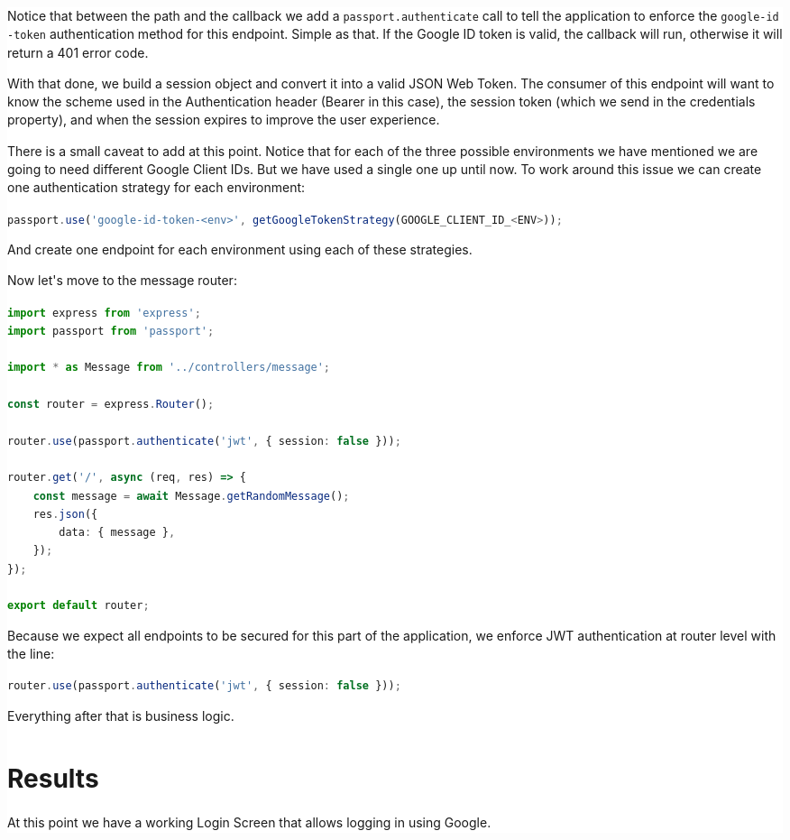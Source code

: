 Notice that between the path and the callback we add a `passport.authenticate` call to tell the application to enforce the `google-id-token` authentication method for this endpoint. Simple as that. If the Google ID token is valid, the callback will run, otherwise it will return a 401 error code.

With that done, we build a session object and convert it into a valid JSON Web Token. The consumer of this endpoint will want to know the scheme used in the Authentication header (Bearer in this case), the session token (which we send in the credentials property), and when the session expires to improve the user experience.

There is a small caveat to add at this point. Notice that for each of the three possible environments we have mentioned we are going to need different Google Client IDs. But we have used a single one up until now. To work around this issue we can create one authentication strategy for each environment:

```ts
passport.use('google-id-token-<env>', getGoogleTokenStrategy(GOOGLE_CLIENT_ID_<ENV>));
```

And create one endpoint for each environment using each of these strategies.

Now let's move to the message router:

```ts
import express from 'express';
import passport from 'passport';

import * as Message from '../controllers/message';

const router = express.Router();

router.use(passport.authenticate('jwt', { session: false }));

router.get('/', async (req, res) => {
    const message = await Message.getRandomMessage();
    res.json({
        data: { message },
    });
});

export default router;
```

Because we expect all endpoints to be secured for this part of the application, we enforce JWT authentication at router level with the line:

```ts
router.use(passport.authenticate('jwt', { session: false }));
```

Everything after that is business logic.

# Results

At this point we have a working Login Screen that allows logging in using Google.
